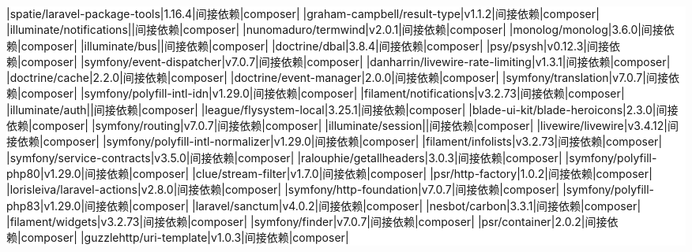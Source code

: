 |spatie/laravel-package-tools|1.16.4|间接依赖|composer|
|graham-campbell/result-type|v1.1.2|间接依赖|composer|
|illuminate/notifications||间接依赖|composer|
|nunomaduro/termwind|v2.0.1|间接依赖|composer|
|monolog/monolog|3.6.0|间接依赖|composer|
|illuminate/bus||间接依赖|composer|
|doctrine/dbal|3.8.4|间接依赖|composer|
|psy/psysh|v0.12.3|间接依赖|composer|
|symfony/event-dispatcher|v7.0.7|间接依赖|composer|
|danharrin/livewire-rate-limiting|v1.3.1|间接依赖|composer|
|doctrine/cache|2.2.0|间接依赖|composer|
|doctrine/event-manager|2.0.0|间接依赖|composer|
|symfony/translation|v7.0.7|间接依赖|composer|
|symfony/polyfill-intl-idn|v1.29.0|间接依赖|composer|
|filament/notifications|v3.2.73|间接依赖|composer|
|illuminate/auth||间接依赖|composer|
|league/flysystem-local|3.25.1|间接依赖|composer|
|blade-ui-kit/blade-heroicons|2.3.0|间接依赖|composer|
|symfony/routing|v7.0.7|间接依赖|composer|
|illuminate/session||间接依赖|composer|
|livewire/livewire|v3.4.12|间接依赖|composer|
|symfony/polyfill-intl-normalizer|v1.29.0|间接依赖|composer|
|filament/infolists|v3.2.73|间接依赖|composer|
|symfony/service-contracts|v3.5.0|间接依赖|composer|
|ralouphie/getallheaders|3.0.3|间接依赖|composer|
|symfony/polyfill-php80|v1.29.0|间接依赖|composer|
|clue/stream-filter|v1.7.0|间接依赖|composer|
|psr/http-factory|1.0.2|间接依赖|composer|
|lorisleiva/laravel-actions|v2.8.0|间接依赖|composer|
|symfony/http-foundation|v7.0.7|间接依赖|composer|
|symfony/polyfill-php83|v1.29.0|间接依赖|composer|
|laravel/sanctum|v4.0.2|间接依赖|composer|
|nesbot/carbon|3.3.1|间接依赖|composer|
|filament/widgets|v3.2.73|间接依赖|composer|
|symfony/finder|v7.0.7|间接依赖|composer|
|psr/container|2.0.2|间接依赖|composer|
|guzzlehttp/uri-template|v1.0.3|间接依赖|composer|